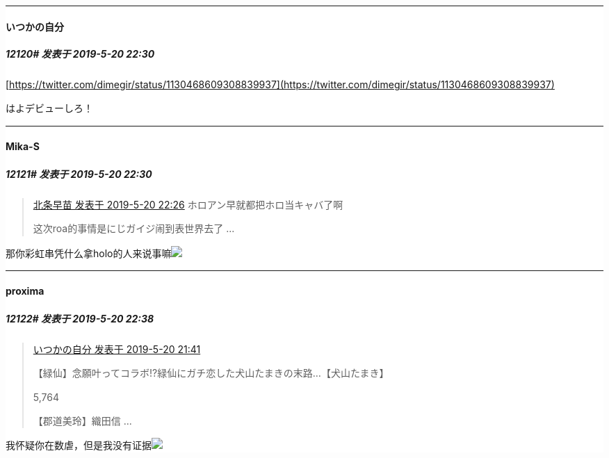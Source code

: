 





-----

####  いつかの自分  
##### 12120#       发表于 2019-5-20 22:30



[https://twitter.com/dimegir/status/1130468609308839937](https://twitter.com/dimegir/status/1130468609308839937)


はよデビューしろ！







-----

####  Mika-S  
##### 12121#       发表于 2019-5-20 22:30



<blockquote><a href="httphttps://bbs.saraba1st.com/2b/forum.php?mod=redirect&amp;goto=findpost&amp;pid=43781808&amp;ptid=1823171" target="_blank">北条早苗 发表于 2019-5-20 22:26</a>
ホロアン早就都把ホロ当キャバ了啊

这次roa的事情是にじガイジ闹到表世界去了 ...</blockquote>
那你彩虹串凭什么拿holo的人来说事嘛<img src="https://static.saraba1st.com/image/smiley/face2017/067.png" referrerpolicy="no-referrer">







-----

####  proxima  
##### 12122#       发表于 2019-5-20 22:38



<blockquote><a href="httphttps://bbs.saraba1st.com/2b/forum.php?mod=redirect&amp;goto=findpost&amp;pid=43781256&amp;ptid=1823171" target="_blank">いつかの自分 发表于 2019-5-20 21:41</a>

【緑仙】念願叶ってコラボ!?緑仙にガチ恋した犬山たまきの末路…【犬山たまき】

5,764

【郡道美玲】織田信 ...</blockquote>
我怀疑你在数虐，但是我没有证据<img src="https://static.saraba1st.com/image/smiley/face2017/067.png" referrerpolicy="no-referrer">





